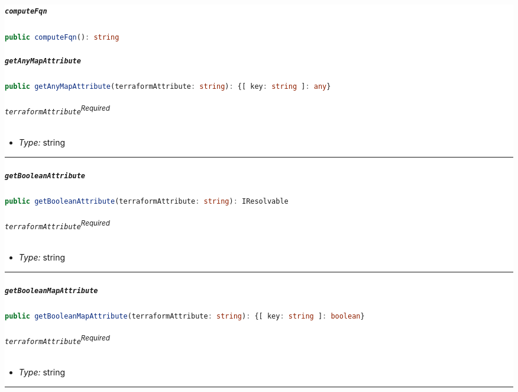 
##### `computeFqn` <a name="computeFqn" id="@cdktf/provider-newrelic.infraAlertCondition.InfraAlertConditionCriticalOutputReference.computeFqn"></a>

```typescript
public computeFqn(): string
```

##### `getAnyMapAttribute` <a name="getAnyMapAttribute" id="@cdktf/provider-newrelic.infraAlertCondition.InfraAlertConditionCriticalOutputReference.getAnyMapAttribute"></a>

```typescript
public getAnyMapAttribute(terraformAttribute: string): {[ key: string ]: any}
```

###### `terraformAttribute`<sup>Required</sup> <a name="terraformAttribute" id="@cdktf/provider-newrelic.infraAlertCondition.InfraAlertConditionCriticalOutputReference.getAnyMapAttribute.parameter.terraformAttribute"></a>

- *Type:* string

---

##### `getBooleanAttribute` <a name="getBooleanAttribute" id="@cdktf/provider-newrelic.infraAlertCondition.InfraAlertConditionCriticalOutputReference.getBooleanAttribute"></a>

```typescript
public getBooleanAttribute(terraformAttribute: string): IResolvable
```

###### `terraformAttribute`<sup>Required</sup> <a name="terraformAttribute" id="@cdktf/provider-newrelic.infraAlertCondition.InfraAlertConditionCriticalOutputReference.getBooleanAttribute.parameter.terraformAttribute"></a>

- *Type:* string

---

##### `getBooleanMapAttribute` <a name="getBooleanMapAttribute" id="@cdktf/provider-newrelic.infraAlertCondition.InfraAlertConditionCriticalOutputReference.getBooleanMapAttribute"></a>

```typescript
public getBooleanMapAttribute(terraformAttribute: string): {[ key: string ]: boolean}
```

###### `terraformAttribute`<sup>Required</sup> <a name="terraformAttribute" id="@cdktf/provider-newrelic.infraAlertCondition.InfraAlertConditionCriticalOutputReference.getBooleanMapAttribute.parameter.terraformAttribute"></a>

- *Type:* string

---